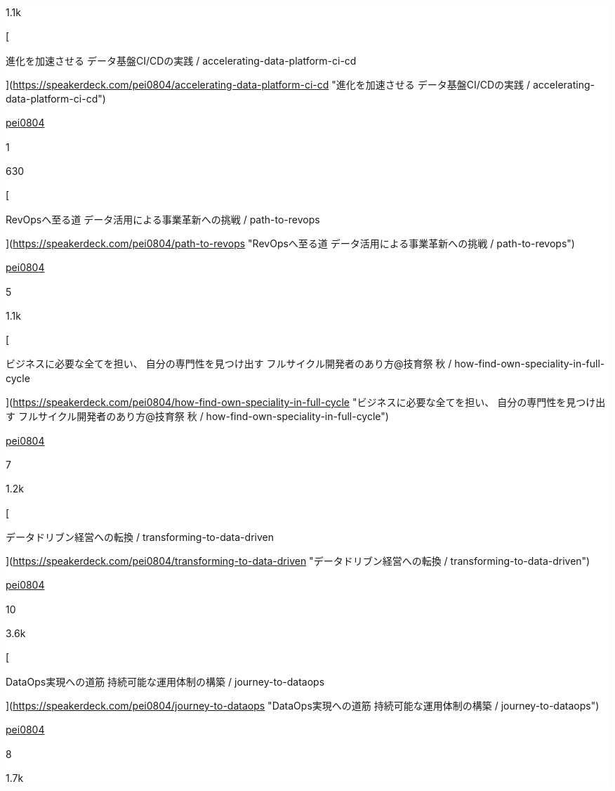 1.1k

[

進化を加速させる データ基盤CI/CDの実践 / accelerating-data-platform-ci-cd

](<https://speakerdeck.com/pei0804/accelerating-data-platform-ci-cd> "進化を加速させる データ基盤CI/CDの実践 / accelerating-data-platform-ci-cd")

[pei0804](https://speakerdeck.com/pei0804)

1

630

[

RevOpsへ至る道 データ活用による事業革新への挑戦 / path-to-revops

](<https://speakerdeck.com/pei0804/path-to-revops> "RevOpsへ至る道 データ活用による事業革新への挑戦 / path-to-revops")

[pei0804](https://speakerdeck.com/pei0804)

5

1.1k

[

ビジネスに必要な全てを担い、 自分の専門性を見つけ出す フルサイクル開発者のあり方@技育祭 秋 / how-find-own-speciality-in-full-cycle

](<https://speakerdeck.com/pei0804/how-find-own-speciality-in-full-cycle> "ビジネスに必要な全てを担い、 自分の専門性を見つけ出す フルサイクル開発者のあり方@技育祭 秋 / how-find-own-speciality-in-full-cycle")

[pei0804](https://speakerdeck.com/pei0804)

7

1.2k

[

データドリブン経営への転換 / transforming-to-data-driven

](<https://speakerdeck.com/pei0804/transforming-to-data-driven> "データドリブン経営への転換 / transforming-to-data-driven")

[pei0804](https://speakerdeck.com/pei0804)

10

3.6k

[

DataOps実現への道筋 持続可能な運用体制の構築 / journey-to-dataops

](<https://speakerdeck.com/pei0804/journey-to-dataops> "DataOps実現への道筋 持続可能な運用体制の構築 / journey-to-dataops")

[pei0804](https://speakerdeck.com/pei0804)

8

1.7k

